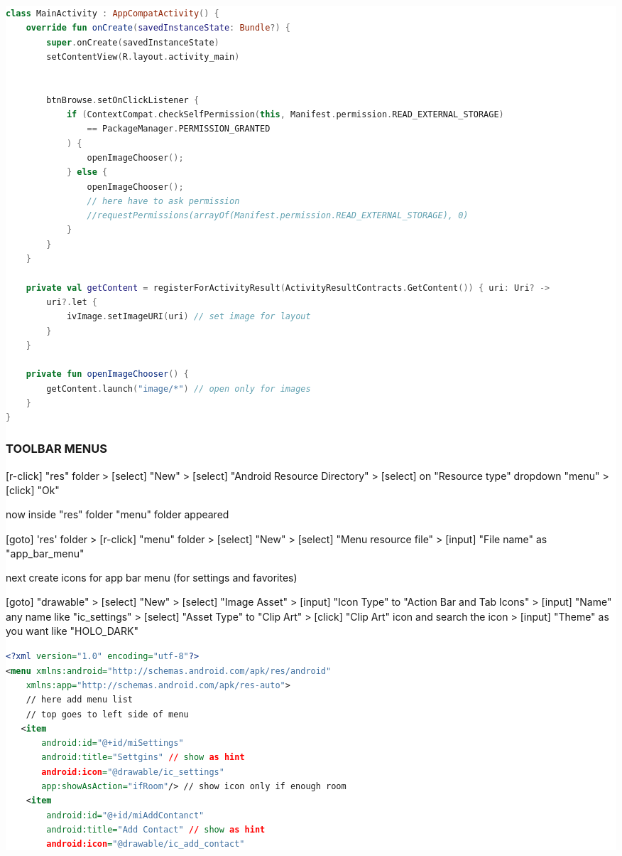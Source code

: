 ```xml
```

```kotlin
class MainActivity : AppCompatActivity() {
    override fun onCreate(savedInstanceState: Bundle?) {
        super.onCreate(savedInstanceState)
        setContentView(R.layout.activity_main)


        btnBrowse.setOnClickListener {
            if (ContextCompat.checkSelfPermission(this, Manifest.permission.READ_EXTERNAL_STORAGE)
                == PackageManager.PERMISSION_GRANTED
            ) {
                openImageChooser();
            } else {
                openImageChooser();
                // here have to ask permission
                //requestPermissions(arrayOf(Manifest.permission.READ_EXTERNAL_STORAGE), 0)
            }
        }
    }

    private val getContent = registerForActivityResult(ActivityResultContracts.GetContent()) { uri: Uri? ->
        uri?.let {
            ivImage.setImageURI(uri) // set image for layout
        }
    }

    private fun openImageChooser() {
        getContent.launch("image/*") // open only for images
    }
}
```
### TOOLBAR MENUS


[r-click] "res" folder > [select] "New" > [select] "Android Resource Directory" > [select] on "Resource type" dropdown "menu" > [click] "Ok"     

now inside "res" folder "menu" folder appeared

[goto] 'res' folder > [r-click] "menu" folder > [select] "New" > [select] "Menu resource file" > [input] "File name" as "app_bar_menu"  

next create icons for app bar menu (for settings and favorites)    

[goto] "drawable" > [select] "New" > [select] "Image Asset" > [input] "Icon Type" to "Action Bar and Tab Icons" > [input] "Name" any name like "ic_settings" > [select] "Asset Type" to "Clip Art" > [click] "Clip Art" icon and search the icon > [input] "Theme" as you want like "HOLO_DARK"

```xml
<?xml version="1.0" encoding="utf-8"?>
<menu xmlns:android="http://schemas.android.com/apk/res/android"
    xmlns:app="http://schemas.android.com/apk/res-auto">
    // here add menu list
    // top goes to left side of menu
   <item
       android:id="@+id/miSettings"
       android:title="Settgins" // show as hint
       android:icon="@drawable/ic_settings"
       app:showAsAction="ifRoom"/> // show icon only if enough room
    <item
        android:id="@+id/miAddContanct"
        android:title="Add Contact" // show as hint
        android:icon="@drawable/ic_add_contact"
```